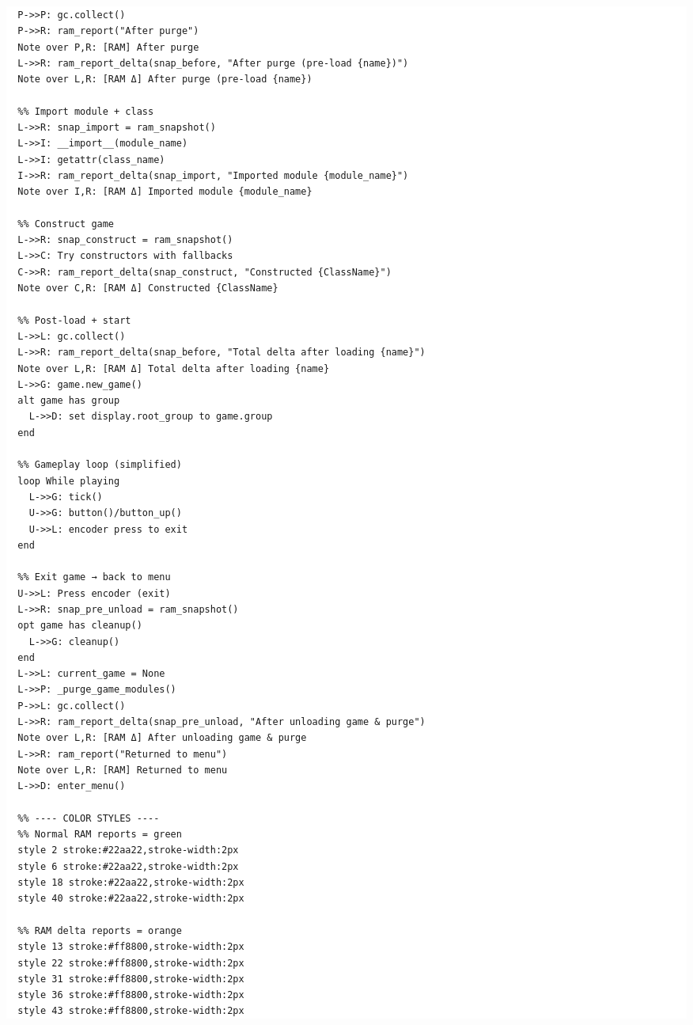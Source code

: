 ```mermaid
  P->>P: gc.collect()
  P->>R: ram_report("After purge")
  Note over P,R: [RAM] After purge
  L->>R: ram_report_delta(snap_before, "After purge (pre-load {name})")
  Note over L,R: [RAM Δ] After purge (pre-load {name})

  %% Import module + class
  L->>R: snap_import = ram_snapshot()
  L->>I: __import__(module_name)
  L->>I: getattr(class_name)
  I->>R: ram_report_delta(snap_import, "Imported module {module_name}")
  Note over I,R: [RAM Δ] Imported module {module_name}

  %% Construct game
  L->>R: snap_construct = ram_snapshot()
  L->>C: Try constructors with fallbacks
  C->>R: ram_report_delta(snap_construct, "Constructed {ClassName}")
  Note over C,R: [RAM Δ] Constructed {ClassName}

  %% Post-load + start
  L->>L: gc.collect()
  L->>R: ram_report_delta(snap_before, "Total delta after loading {name}")
  Note over L,R: [RAM Δ] Total delta after loading {name}
  L->>G: game.new_game()
  alt game has group
    L->>D: set display.root_group to game.group
  end

  %% Gameplay loop (simplified)
  loop While playing
    L->>G: tick()
    U->>G: button()/button_up()
    U->>L: encoder press to exit
  end

  %% Exit game → back to menu
  U->>L: Press encoder (exit)
  L->>R: snap_pre_unload = ram_snapshot()
  opt game has cleanup()
    L->>G: cleanup()
  end
  L->>L: current_game = None
  L->>P: _purge_game_modules()
  P->>L: gc.collect()
  L->>R: ram_report_delta(snap_pre_unload, "After unloading game & purge")
  Note over L,R: [RAM Δ] After unloading game & purge
  L->>R: ram_report("Returned to menu")
  Note over L,R: [RAM] Returned to menu
  L->>D: enter_menu()

  %% ---- COLOR STYLES ----
  %% Normal RAM reports = green
  style 2 stroke:#22aa22,stroke-width:2px
  style 6 stroke:#22aa22,stroke-width:2px
  style 18 stroke:#22aa22,stroke-width:2px
  style 40 stroke:#22aa22,stroke-width:2px

  %% RAM delta reports = orange
  style 13 stroke:#ff8800,stroke-width:2px
  style 22 stroke:#ff8800,stroke-width:2px
  style 31 stroke:#ff8800,stroke-width:2px
  style 36 stroke:#ff8800,stroke-width:2px
  style 43 stroke:#ff8800,stroke-width:2px
```
